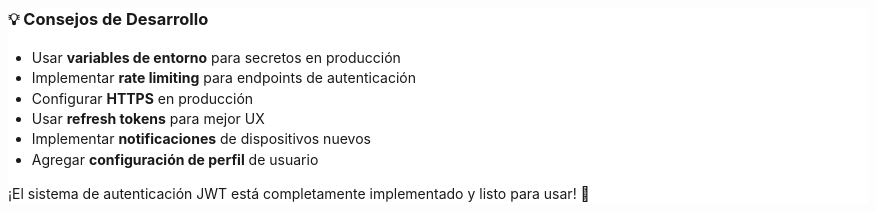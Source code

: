 ### 💡 **Consejos de Desarrollo**

- Usar **variables de entorno** para secretos en producción
- Implementar **rate limiting** para endpoints de autenticación
- Configurar **HTTPS** en producción
- Usar **refresh tokens** para mejor UX
- Implementar **notificaciones** de dispositivos nuevos
- Agregar **configuración de perfil** de usuario

¡El sistema de autenticación JWT está completamente implementado y listo para usar! 🎉